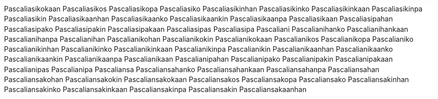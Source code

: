 Pascaliasikokaan
Pascaliasikos
Pascaliasikopa
Pascaliasiko
Pascaliasikinhan
Pascaliasikinko
Pascaliasikinkaan
Pascaliasikinpa
Pascaliasikin
Pascaliasikaanhan
Pascaliasikaanko
Pascaliasikaankin
Pascaliasikaanpa
Pascaliasikaan
Pascaliasipahan
Pascaliasipako
Pascaliasipakin
Pascaliasipakaan
Pascaliasipas
Pascaliasipa
Pascaliani
Pascalianihanko
Pascalianihankaan
Pascalianihanpa
Pascalianihan
Pascalianikohan
Pascalianikokin
Pascalianikokaan
Pascalianikos
Pascalianikopa
Pascalianiko
Pascalianikinhan
Pascalianikinko
Pascalianikinkaan
Pascalianikinpa
Pascalianikin
Pascalianikaanhan
Pascalianikaanko
Pascalianikaankin
Pascalianikaanpa
Pascalianikaan
Pascalianipahan
Pascalianipako
Pascalianipakin
Pascalianipakaan
Pascalianipas
Pascalianipa
Pascaliansa
Pascaliansahanko
Pascaliansahankaan
Pascaliansahanpa
Pascaliansahan
Pascaliansakohan
Pascaliansakokin
Pascaliansakokaan
Pascaliansakos
Pascaliansakopa
Pascaliansako
Pascaliansakinhan
Pascaliansakinko
Pascaliansakinkaan
Pascaliansakinpa
Pascaliansakin
Pascaliansakaanhan